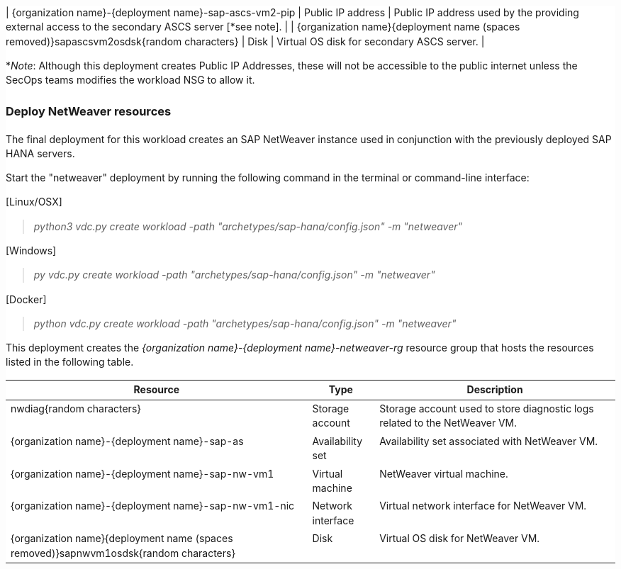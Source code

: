 | {organization name}-{deployment name}-sap-ascs-vm2-pip | Public IP address | Public IP address used by the providing external access to the secondary ASCS server [*see note].                               |
| {organization name}{deployment name (spaces removed)}sapascsvm2osdsk{random characters} | Disk              | Virtual OS disk for secondary ASCS server.                                   |

\**Note*: Although this deployment creates Public IP Addresses, these will not be accessible to the public internet unless the SecOps teams modifies the workload NSG to allow it.


### Deploy NetWeaver resources

The final deployment for this workload creates an SAP NetWeaver instance used in conjunction with the previously deployed SAP HANA servers.

Start the "netweaver" deployment by running the following command in the terminal or command-line interface:

[Linux/OSX]

>   *python3 vdc.py create workload -path "archetypes/sap-hana/config.json" -m "netweaver"*

[Windows]

>   *py vdc.py create workload -path "archetypes/sap-hana/config.json" -m "netweaver"*

[Docker]

>   *python vdc.py create workload -path "archetypes/sap-hana/config.json" -m "netweaver"*

This deployment creates the *{organization name}-{deployment
name}-netweaver-rg* resource group that hosts the resources listed in
the following table.

| **Resource**                                                  | **Type**                             | **Description**                               |
|---------------------------------------------------------------|--------------------------------------|-----------------------------------------------|
| nwdiag{random characters}  | Storage account   | Storage account used to store diagnostic logs related to the NetWeaver VM. |
| {organization name}-{deployment name}-sap-as                                | Availability set  | Availability set associated with NetWeaver VM.                                         |
| {organization name}-{deployment name}-sap-nw-vm1                               | Virtual machine   | NetWeaver virtual machine.                                                       |
| {organization name}-{deployment name}-sap-nw-vm1-nic                           | Network interface | Virtual network interface for NetWeaver VM.                         |
| {organization name}{deployment name (spaces removed)}sapnwvm1osdsk{random characters} | Disk              | Virtual OS disk for NetWeaver VM.                                   |

